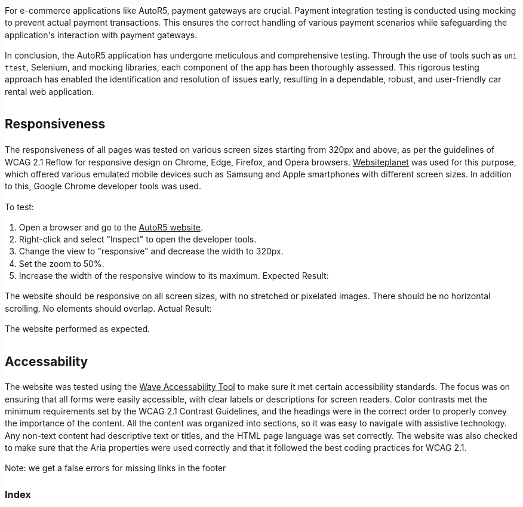 For e-commerce applications like AutoR5, payment gateways are crucial. Payment integration testing is conducted using mocking to prevent actual payment transactions. This ensures the correct handling of various payment scenarios while safeguarding the application's interaction with payment gateways.

In conclusion, the AutoR5 application has undergone meticulous and comprehensive testing. Through the use of tools such as `unittest`, Selenium, and mocking libraries, each component of the app has been thoroughly assessed. This rigorous testing approach has enabled the identification and resolution of issues early, resulting in a dependable, robust, and user-friendly car rental web application.

## Responsiveness

The responsiveness of all pages was tested on various screen sizes starting from 320px and above, as per the guidelines of WCAG 2.1 Reflow for responsive design on Chrome, Edge, Firefox, and Opera browsers. [Websiteplanet](https://www.websiteplanet.com/webtools/responsive-checker/) was used for this purpose, which offered various emulated mobile devices such as Samsung and Apple smartphones with different screen sizes. In addition to this, Google Chrome developer tools was used.

To test:

1. Open a browser and go to the [AutoR5 website](https://autor5-33d529a804c5.herokuapp.com/).
2. Right-click and select "Inspect" to open the developer tools.
3. Change the view to "responsive" and decrease the width to 320px.
4. Set the zoom to 50%.
5. Increase the width of the responsive window to its maximum.
Expected Result:

The website should be responsive on all screen sizes, with no stretched or pixelated images.
There should be no horizontal scrolling.
No elements should overlap.
Actual Result:

The website performed as expected.

## Accessability

The website was tested using the [Wave Accessability Tool](https://wave.webaim.org/) to make sure it met certain accessibility standards. The focus was on ensuring that all forms were easily accessible, with clear labels or descriptions for screen readers. Color contrasts met the minimum requirements set by the WCAG 2.1 Contrast Guidelines, and the headings were in the correct order to properly convey the importance of the content. All the content was organized into sections, so it was easy to navigate with assistive technology. Any non-text content had descriptive text or titles, and the HTML page language was set correctly. The website was also checked to make sure that the Aria properties were used correctly and that it followed the best coding practices for WCAG 2.1.

Note: we get a false errors for missing links in the footer

### Index
